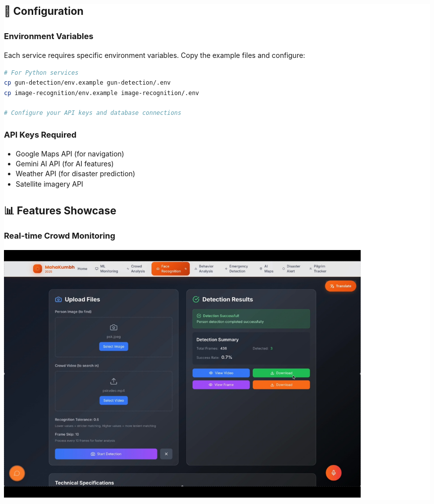 ## 🔧 Configuration

### Environment Variables
Each service requires specific environment variables. Copy the example files and configure:

```bash
# For Python services
cp gun-detection/env.example gun-detection/.env
cp image-recognition/env.example image-recognition/.env

# Configure your API keys and database connections
```

### API Keys Required
- Google Maps API (for navigation)
- Gemini AI API (for AI features)
- Weather API (for disaster prediction)
- Satellite imagery API

## 📊 Features Showcase

### Real-time Crowd Monitoring
<img src="images/WhatsApp%20Image%202025-09-09%20at%2015.36.40.jpeg" alt="Live crowd density visualization with heat maps and movement patterns" height="500">
